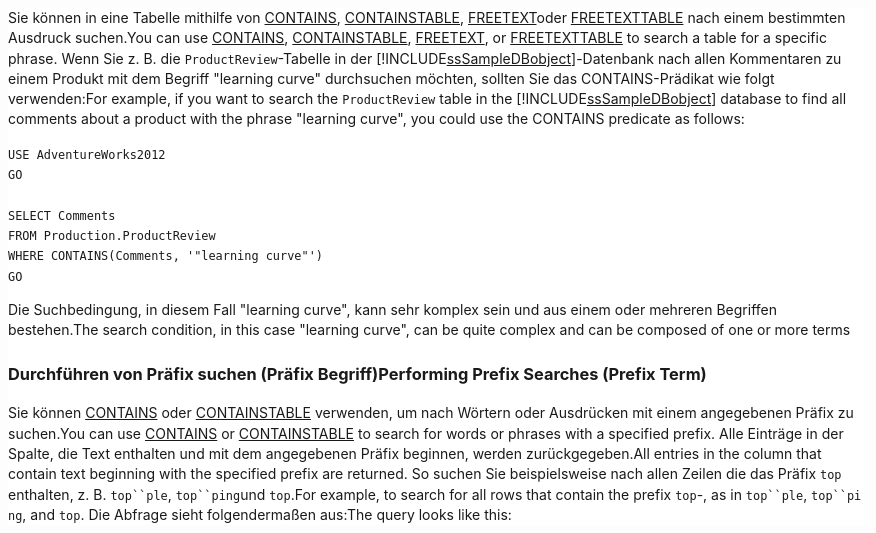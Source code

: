  <span data-ttu-id="d5de2-273">Sie können in eine Tabelle mithilfe von [CONTAINS](/sql/t-sql/queries/contains-transact-sql), [CONTAINSTABLE](/sql/relational-databases/system-functions/containstable-transact-sql), [FREETEXT](/sql/t-sql/queries/freetext-transact-sql)oder [FREETEXTTABLE](/sql/relational-databases/system-functions/freetexttable-transact-sql) nach einem bestimmten Ausdruck suchen.</span><span class="sxs-lookup"><span data-stu-id="d5de2-273">You can use [CONTAINS](/sql/t-sql/queries/contains-transact-sql), [CONTAINSTABLE](/sql/relational-databases/system-functions/containstable-transact-sql), [FREETEXT](/sql/t-sql/queries/freetext-transact-sql), or [FREETEXTTABLE](/sql/relational-databases/system-functions/freetexttable-transact-sql) to search a table for a specific phrase.</span></span> <span data-ttu-id="d5de2-274">Wenn Sie z. B. die `ProductReview`-Tabelle in der [!INCLUDE[ssSampleDBobject](../../../includes/sssampledbobject-md.md)]-Datenbank nach allen Kommentaren zu einem Produkt mit dem Begriff "learning curve" durchsuchen möchten, sollten Sie das CONTAINS-Prädikat wie folgt verwenden:</span><span class="sxs-lookup"><span data-stu-id="d5de2-274">For example, if you want to search the `ProductReview` table in the [!INCLUDE[ssSampleDBobject](../../../includes/sssampledbobject-md.md)] database to find all comments about a product with the phrase "learning curve", you could use the CONTAINS predicate as follows:</span></span>  
  
```  
USE AdventureWorks2012  
GO  
  
SELECT Comments  
FROM Production.ProductReview  
WHERE CONTAINS(Comments, '"learning curve"')  
GO  
```  
  
 <span data-ttu-id="d5de2-275">Die Suchbedingung, in diesem Fall "learning curve", kann sehr komplex sein und aus einem oder mehreren Begriffen bestehen.</span><span class="sxs-lookup"><span data-stu-id="d5de2-275">The search condition, in this case "learning curve", can be quite complex and can be composed of one or more terms</span></span>  
  
 
  
###  <a name="performing-prefix-searches-prefix-term"></a><a name="Prefix_Term"></a><span data-ttu-id="d5de2-276">Durchführen von Präfix suchen (Präfix Begriff)</span><span class="sxs-lookup"><span data-stu-id="d5de2-276">Performing Prefix Searches (Prefix Term)</span></span>  
 <span data-ttu-id="d5de2-277">Sie können [CONTAINS](/sql/t-sql/queries/contains-transact-sql) oder [CONTAINSTABLE](/sql/relational-databases/system-functions/containstable-transact-sql) verwenden, um nach Wörtern oder Ausdrücken mit einem angegebenen Präfix zu suchen.</span><span class="sxs-lookup"><span data-stu-id="d5de2-277">You can use [CONTAINS](/sql/t-sql/queries/contains-transact-sql) or [CONTAINSTABLE](/sql/relational-databases/system-functions/containstable-transact-sql) to search for words or phrases with a specified prefix.</span></span> <span data-ttu-id="d5de2-278">Alle Einträge in der Spalte, die Text enthalten und mit dem angegebenen Präfix beginnen, werden zurückgegeben.</span><span class="sxs-lookup"><span data-stu-id="d5de2-278">All entries in the column that contain text beginning with the specified prefix are returned.</span></span> <span data-ttu-id="d5de2-279">So suchen Sie beispielsweise nach allen Zeilen die das Präfix `top`enthalten, z. B. `top``ple`, `top``ping`und `top`.</span><span class="sxs-lookup"><span data-stu-id="d5de2-279">For example, to search for all rows that contain the prefix `top`-, as in `top``ple`, `top``ping`, and `top`.</span></span> <span data-ttu-id="d5de2-280">Die Abfrage sieht folgendermaßen aus:</span><span class="sxs-lookup"><span data-stu-id="d5de2-280">The query looks like this:</span></span>  
  